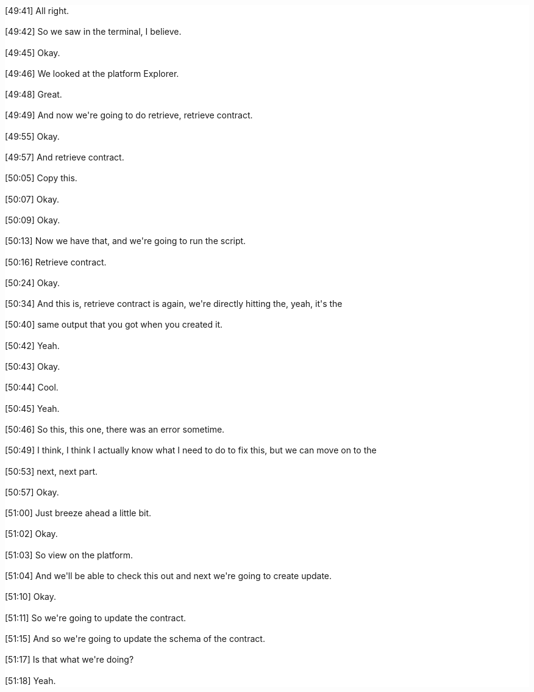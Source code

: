 [49:41] All right.

[49:42] So we saw in the terminal, I believe.

[49:45] Okay.

[49:46] We looked at the platform Explorer.

[49:48] Great.

[49:49] And now we're going to do retrieve, retrieve contract.

[49:55] Okay.

[49:57] And retrieve contract.

[50:05] Copy this.

[50:07] Okay.

[50:09] Okay.

[50:13] Now we have that, and we're going to run the script.

[50:16] Retrieve contract.

[50:24] Okay.

[50:34] And this is, retrieve contract is again, we're directly hitting the, yeah, it's the

[50:40] same output that you got when you created it.

[50:42] Yeah.

[50:43] Okay.

[50:44] Cool.

[50:45] Yeah.

[50:46] So this, this one, there was an error sometime.

[50:49] I think, I think I actually know what I need to do to fix this, but we can move on to the

[50:53] next, next part.

[50:57] Okay.

[51:00] Just breeze ahead a little bit.

[51:02] Okay.

[51:03] So view on the platform.

[51:04] And we'll be able to check this out and next we're going to create update.

[51:10] Okay.

[51:11] So we're going to update the contract.

[51:15] And so we're going to update the schema of the contract.

[51:17] Is that what we're doing?

[51:18] Yeah.
